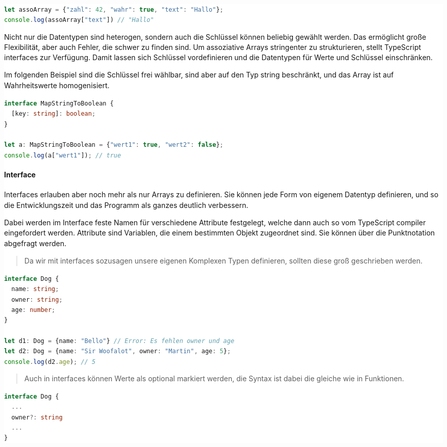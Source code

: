 ```js
let assoArray = {"zahl": 42, "wahr": true, "text": "Hallo"};
console.log(assoArray["text"]) // "Hallo"
```

Nicht nur die Datentypen sind heterogen, sondern auch die Schlüssel können beliebig gewählt werden. Das ermöglicht große Flexibilität, aber auch Fehler, die schwer zu finden sind. Um assoziative Arrays stringenter zu strukturieren, stellt TypeScript interfaces zur Verfügung. Damit lassen sich Schlüssel vordefinieren und die Datentypen für Werte und Schlüssel einschränken.

Im folgenden Beispiel sind die Schlüssel frei wählbar, sind aber auf den Typ string beschränkt, und das Array ist auf Wahrheitswerte homogenisiert.

```ts
interface MapStringToBoolean {
  [key: string]: boolean;
}

let a: MapStringToBoolean = {"wert1": true, "wert2": false};
console.log(a["wert1"]); // true
```

#### Interface

Interfaces erlauben aber noch mehr als nur Arrays zu definieren. Sie können jede Form von eigenem Datentyp definieren, und so die Entwicklungszeit und das Programm als ganzes deutlich verbessern.

Dabei werden im Interface feste Namen für verschiedene Attribute festgelegt, welche dann auch so vom TypeScript compiler eingefordert werden. Attribute sind Variablen, die einem bestimmten Objekt zugeordnet sind. Sie können über die Punktnotation abgefragt werden.

> Da wir mit interfaces sozusagen unsere eigenen Komplexen Typen definieren, sollten diese groß geschrieben werden.

```ts
interface Dog {
  name: string;
  owner: string;
  age: number;
}

let d1: Dog = {name: "Bello"} // Error: Es fehlen owner und age
let d2: Dog = {name: "Sir Woofalot", owner: "Martin", age: 5};
console.log(d2.age); // 5
```

> Auch in interfaces können Werte als optional markiert werden, die Syntax ist dabei die gleiche wie in Funktionen.

```ts
interface Dog {
  ...
  owner?: string
  ...
}
```
